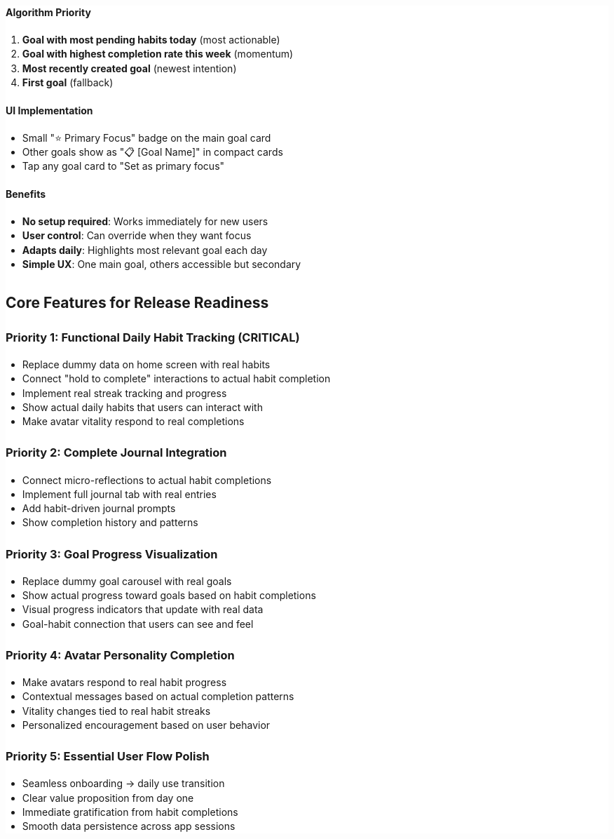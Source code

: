 #### Algorithm Priority
1. **Goal with most pending habits today** (most actionable)
2. **Goal with highest completion rate this week** (momentum)
3. **Most recently created goal** (newest intention)
4. **First goal** (fallback)

#### UI Implementation
- Small "⭐ Primary Focus" badge on the main goal card
- Other goals show as "📋 [Goal Name]" in compact cards
- Tap any goal card to "Set as primary focus"

#### Benefits
- **No setup required**: Works immediately for new users
- **User control**: Can override when they want focus
- **Adapts daily**: Highlights most relevant goal each day
- **Simple UX**: One main goal, others accessible but secondary

## Core Features for Release Readiness

### Priority 1: Functional Daily Habit Tracking (CRITICAL)
- Replace dummy data on home screen with real habits
- Connect "hold to complete" interactions to actual habit completion
- Implement real streak tracking and progress
- Show actual daily habits that users can interact with
- Make avatar vitality respond to real completions

### Priority 2: Complete Journal Integration
- Connect micro-reflections to actual habit completions
- Implement full journal tab with real entries
- Add habit-driven journal prompts
- Show completion history and patterns

### Priority 3: Goal Progress Visualization
- Replace dummy goal carousel with real goals
- Show actual progress toward goals based on habit completions
- Visual progress indicators that update with real data
- Goal-habit connection that users can see and feel

### Priority 4: Avatar Personality Completion
- Make avatars respond to real habit progress
- Contextual messages based on actual completion patterns
- Vitality changes tied to real habit streaks
- Personalized encouragement based on user behavior

### Priority 5: Essential User Flow Polish
- Seamless onboarding → daily use transition
- Clear value proposition from day one
- Immediate gratification from habit completions
- Smooth data persistence across app sessions
